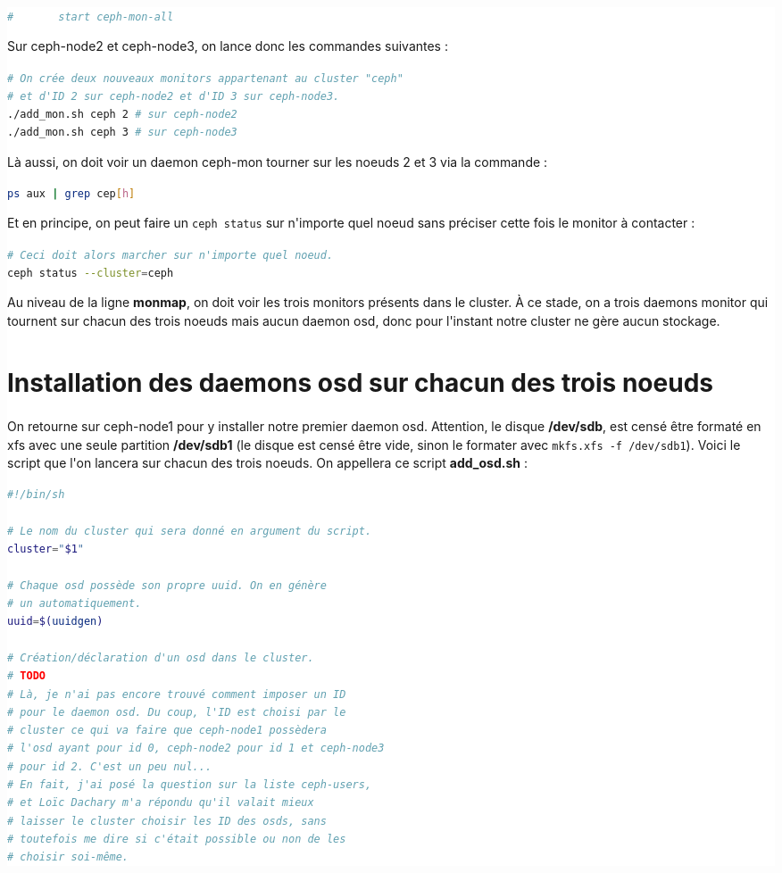 ```sh
#       start ceph-mon-all
```

Sur ceph-node2 et ceph-node3, on lance donc les commandes
suivantes :

```sh
# On crée deux nouveaux monitors appartenant au cluster "ceph"
# et d'ID 2 sur ceph-node2 et d'ID 3 sur ceph-node3.
./add_mon.sh ceph 2 # sur ceph-node2
./add_mon.sh ceph 3 # sur ceph-node3
```

Là aussi, on doit voir un daemon ceph-mon tourner sur les
noeuds 2 et 3 via la commande :

```sh
ps aux | grep cep[h]
```

Et en principe, on peut faire un `ceph status` sur n'importe
quel noeud sans préciser cette fois le monitor à contacter :

```sh
# Ceci doit alors marcher sur n'importe quel noeud.
ceph status --cluster=ceph
```

Au niveau de la ligne **monmap**, on doit voir les trois
monitors présents dans le cluster.
À ce stade, on a trois daemons monitor qui tournent sur chacun
des trois noeuds mais aucun daemon osd, donc pour l'instant
notre cluster ne gère aucun stockage.




Installation des daemons osd sur chacun des trois noeuds
========================================================

On retourne sur ceph-node1 pour y installer notre
premier daemon osd. Attention, le disque **/dev/sdb**,
est censé être formaté en xfs avec une seule partition
**/dev/sdb1** (le disque est censé être vide, sinon le
formater avec `mkfs.xfs -f /dev/sdb1`). Voici le
script que l'on lancera sur chacun des trois noeuds.
On appellera ce script **add_osd.sh** :


```sh
#!/bin/sh

# Le nom du cluster qui sera donné en argument du script.
cluster="$1"

# Chaque osd possède son propre uuid. On en génère
# un automatiquement.
uuid=$(uuidgen)

# Création/déclaration d'un osd dans le cluster.
# TODO
# Là, je n'ai pas encore trouvé comment imposer un ID
# pour le daemon osd. Du coup, l'ID est choisi par le
# cluster ce qui va faire que ceph-node1 possèdera
# l'osd ayant pour id 0, ceph-node2 pour id 1 et ceph-node3
# pour id 2. C'est un peu nul...
# En fait, j'ai posé la question sur la liste ceph-users,
# et Loïc Dachary m'a répondu qu'il valait mieux
# laisser le cluster choisir les ID des osds, sans
# toutefois me dire si c'était possible ou non de les
# choisir soi-même.
```